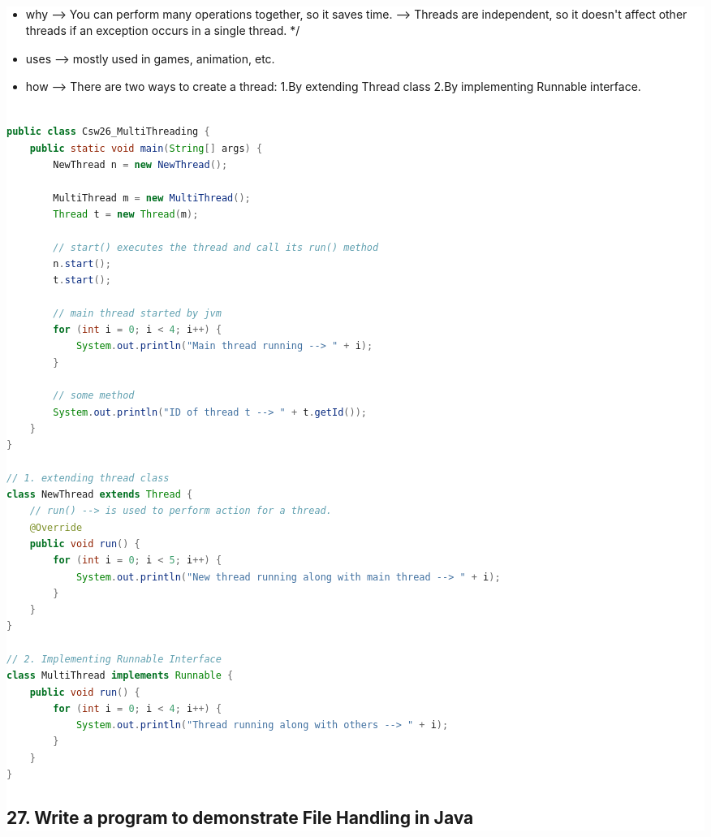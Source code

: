 - why --> You can perform many operations together, so it saves time.
    --> Threads are independent, so it doesn't affect other threads if an exception occurs in a single thread. */

- uses --> mostly used in games, animation, etc.

- how --> 
    There are two ways to create a thread:
    1.By extending Thread class
    2.By implementing Runnable interface.

```java

public class Csw26_MultiThreading {
    public static void main(String[] args) {
        NewThread n = new NewThread();

        MultiThread m = new MultiThread();
        Thread t = new Thread(m);

        // start() executes the thread and call its run() method
        n.start();
        t.start();

        // main thread started by jvm
        for (int i = 0; i < 4; i++) {
            System.out.println("Main thread running --> " + i);
        }

        // some method
        System.out.println("ID of thread t --> " + t.getId());
    }
}

// 1. extending thread class
class NewThread extends Thread {
    // run() --> is used to perform action for a thread.
    @Override
    public void run() {
        for (int i = 0; i < 5; i++) {
            System.out.println("New thread running along with main thread --> " + i);
        }
    }
}

// 2. Implementing Runnable Interface
class MultiThread implements Runnable {
    public void run() {
        for (int i = 0; i < 4; i++) {
            System.out.println("Thread running along with others --> " + i);
        }
    }
}

```
## 27.  Write a program to demonstrate File Handling in Java
